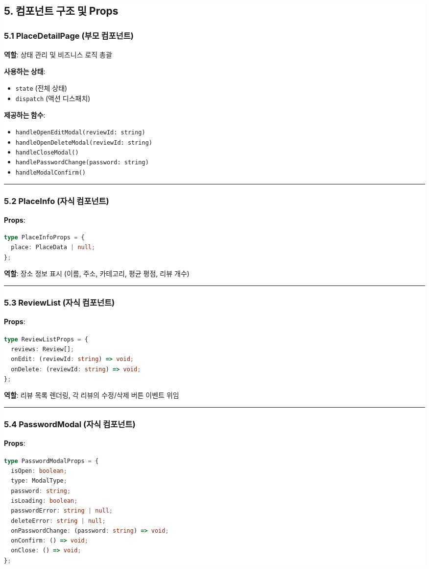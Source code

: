 
## 5. 컴포넌트 구조 및 Props

### 5.1 PlaceDetailPage (부모 컴포넌트)

**역할**: 상태 관리 및 비즈니스 로직 총괄

**사용하는 상태**:
- `state` (전체 상태)
- `dispatch` (액션 디스패치)

**제공하는 함수**:
- `handleOpenEditModal(reviewId: string)`
- `handleOpenDeleteModal(reviewId: string)`
- `handleCloseModal()`
- `handlePasswordChange(password: string)`
- `handleModalConfirm()`

---

### 5.2 PlaceInfo (자식 컴포넌트)

**Props**:
```typescript
type PlaceInfoProps = {
  place: PlaceData | null;
};
```

**역할**: 장소 정보 표시 (이름, 주소, 카테고리, 평균 평점, 리뷰 개수)

---

### 5.3 ReviewList (자식 컴포넌트)

**Props**:
```typescript
type ReviewListProps = {
  reviews: Review[];
  onEdit: (reviewId: string) => void;
  onDelete: (reviewId: string) => void;
};
```

**역할**: 리뷰 목록 렌더링, 각 리뷰의 수정/삭제 버튼 이벤트 위임

---

### 5.4 PasswordModal (자식 컴포넌트)

**Props**:
```typescript
type PasswordModalProps = {
  isOpen: boolean;
  type: ModalType;
  password: string;
  isLoading: boolean;
  passwordError: string | null;
  deleteError: string | null;
  onPasswordChange: (password: string) => void;
  onConfirm: () => void;
  onClose: () => void;
};
```
